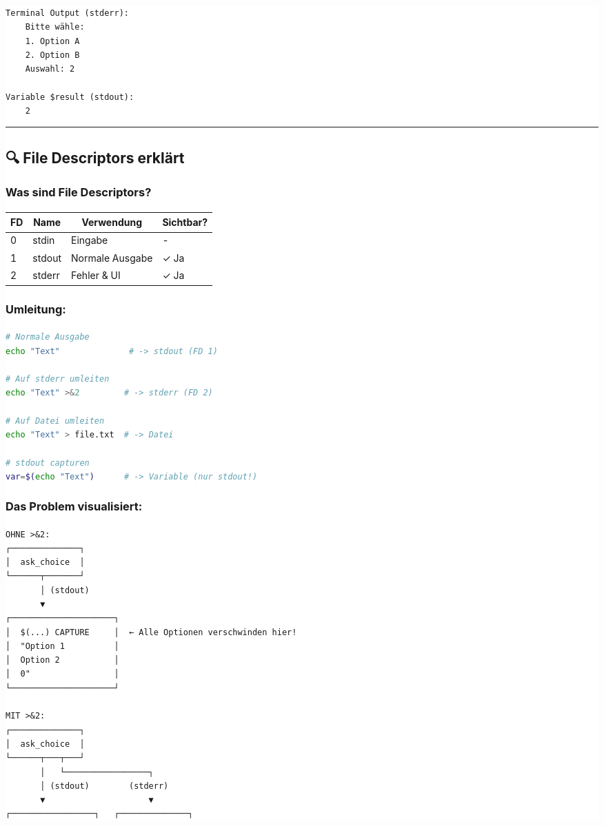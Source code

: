 ```
Terminal Output (stderr):
    Bitte wähle:
    1. Option A
    2. Option B
    Auswahl: 2

Variable $result (stdout):
    2
```

---

## 🔍 File Descriptors erklärt

### Was sind File Descriptors?

| FD | Name | Verwendung | Sichtbar? |
|----|------|------------|-----------|
| 0 | stdin | Eingabe | - |
| 1 | stdout | Normale Ausgabe | ✓ Ja |
| 2 | stderr | Fehler & UI | ✓ Ja |

### Umleitung:

```bash
# Normale Ausgabe
echo "Text"              # -> stdout (FD 1)

# Auf stderr umleiten
echo "Text" >&2         # -> stderr (FD 2)

# Auf Datei umleiten
echo "Text" > file.txt  # -> Datei

# stdout capturen
var=$(echo "Text")      # -> Variable (nur stdout!)
```

### Das Problem visualisiert:

```
OHNE >&2:
┌──────────────┐
│  ask_choice  │
└──────┬───────┘
       │ (stdout)
       ▼
┌─────────────────────┐
│  $(...) CAPTURE     │  ← Alle Optionen verschwinden hier!
│  "Option 1          │
│  Option 2           │
│  0"                 │
└─────────────────────┘

MIT >&2:
┌──────────────┐
│  ask_choice  │
└──────┬───┬───┘
       │   └─────────────────┐
       │ (stdout)        (stderr)
       ▼                     ▼
┌─────────────────┐   ┌──────────────┐
```